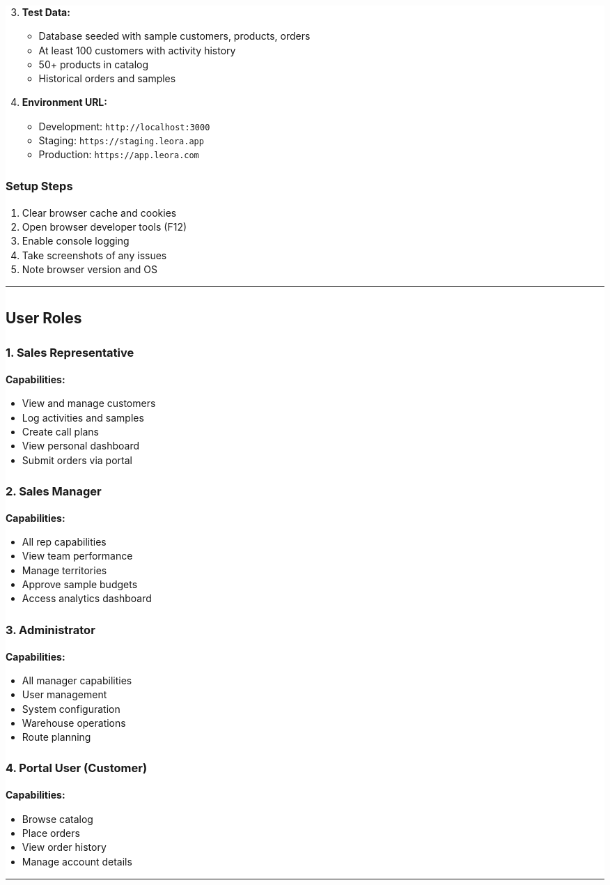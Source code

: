 3. **Test Data:**
   - Database seeded with sample customers, products, orders
   - At least 100 customers with activity history
   - 50+ products in catalog
   - Historical orders and samples

4. **Environment URL:**
   - Development: `http://localhost:3000`
   - Staging: `https://staging.leora.app`
   - Production: `https://app.leora.com`

### Setup Steps

1. Clear browser cache and cookies
2. Open browser developer tools (F12)
3. Enable console logging
4. Take screenshots of any issues
5. Note browser version and OS

---

## User Roles

### 1. Sales Representative
**Capabilities:**
- View and manage customers
- Log activities and samples
- Create call plans
- View personal dashboard
- Submit orders via portal

### 2. Sales Manager
**Capabilities:**
- All rep capabilities
- View team performance
- Manage territories
- Approve sample budgets
- Access analytics dashboard

### 3. Administrator
**Capabilities:**
- All manager capabilities
- User management
- System configuration
- Warehouse operations
- Route planning

### 4. Portal User (Customer)
**Capabilities:**
- Browse catalog
- Place orders
- View order history
- Manage account details

---
